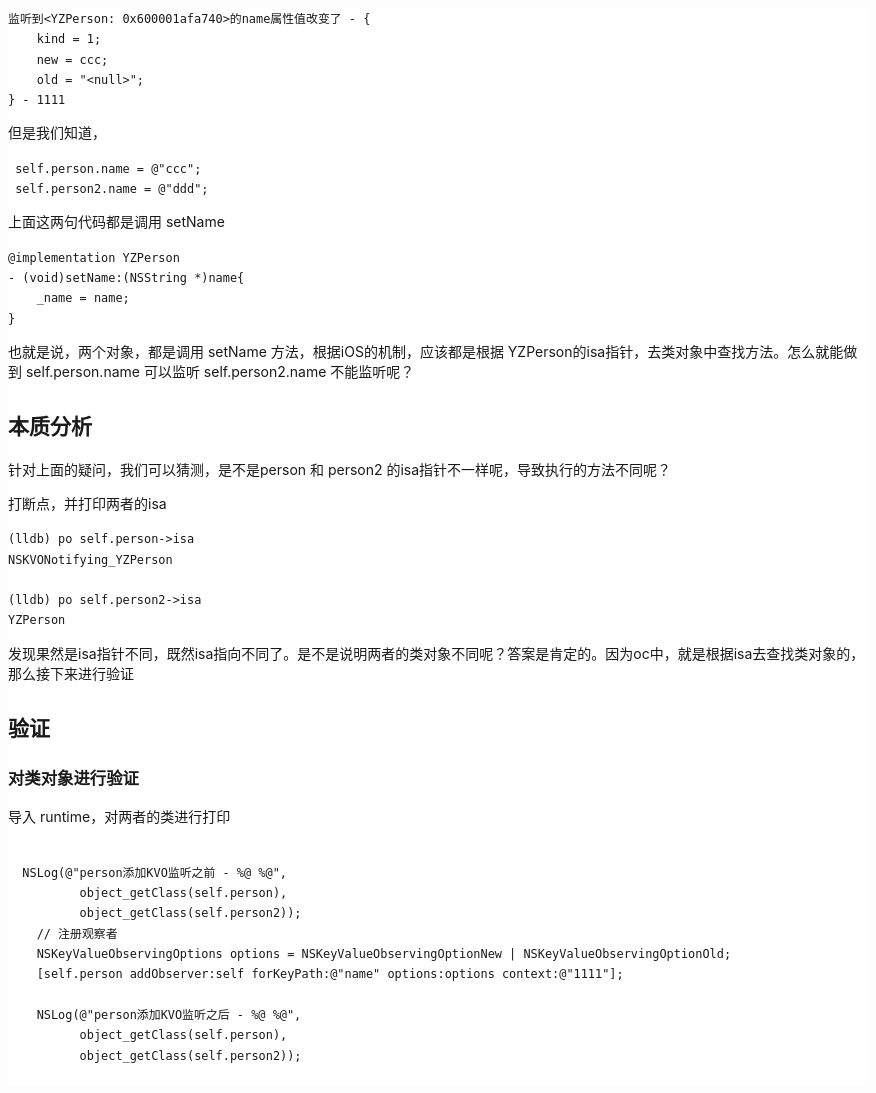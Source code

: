 ~~~~
监听到<YZPerson: 0x600001afa740>的name属性值改变了 - {
    kind = 1;
    new = ccc;
    old = "<null>";
} - 1111
~~~~

但是我们知道，

~~~~
 self.person.name = @"ccc";
 self.person2.name = @"ddd";
~~~~

上面这两句代码都是调用  setName

~~~~
@implementation YZPerson
- (void)setName:(NSString *)name{
    _name = name;
}
~~~~

也就是说，两个对象，都是调用 setName 方法，根据iOS的机制，应该都是根据 YZPerson的isa指针，去类对象中查找方法。怎么就能做到 self.person.name 可以监听 self.person2.name 不能监听呢？

## 本质分析

针对上面的疑问，我们可以猜测，是不是person 和 person2 的isa指针不一样呢，导致执行的方法不同呢？

打断点，并打印两者的isa

~~~~
(lldb) po self.person->isa
NSKVONotifying_YZPerson

(lldb) po self.person2->isa
YZPerson

~~~~

发现果然是isa指针不同，既然isa指向不同了。是不是说明两者的类对象不同呢？答案是肯定的。因为oc中，就是根据isa去查找类对象的，那么接下来进行验证

## 验证

### 对类对象进行验证

导入 runtime，对两者的类进行打印

~~~~

  NSLog(@"person添加KVO监听之前 - %@ %@",
          object_getClass(self.person),
          object_getClass(self.person2));
    // 注册观察者
    NSKeyValueObservingOptions options = NSKeyValueObservingOptionNew | NSKeyValueObservingOptionOld;
    [self.person addObserver:self forKeyPath:@"name" options:options context:@"1111"];
    
    NSLog(@"person添加KVO监听之后 - %@ %@",
          object_getClass(self.person),
          object_getClass(self.person2));


~~~~
